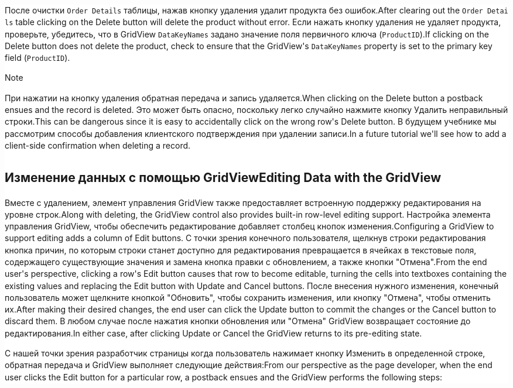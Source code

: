 
<span data-ttu-id="f6811-257">После очистки `Order Details` таблицы, нажав кнопку удаления удалит продукта без ошибок.</span><span class="sxs-lookup"><span data-stu-id="f6811-257">After clearing out the `Order Details` table clicking on the Delete button will delete the product without error.</span></span> <span data-ttu-id="f6811-258">Если нажать кнопку удаления не удаляет продукта, проверьте, убедитесь, что в GridView `DataKeyNames` задано значение поля первичного ключа (`ProductID`).</span><span class="sxs-lookup"><span data-stu-id="f6811-258">If clicking on the Delete button does not delete the product, check to ensure that the GridView's `DataKeyNames` property is set to the primary key field (`ProductID`).</span></span>

> [!NOTE]
> <span data-ttu-id="f6811-259">При нажатии на кнопку удаления обратная передача и запись удаляется.</span><span class="sxs-lookup"><span data-stu-id="f6811-259">When clicking on the Delete button a postback ensues and the record is deleted.</span></span> <span data-ttu-id="f6811-260">Это может быть опасно, поскольку легко случайно нажмите кнопку Удалить неправильный строки.</span><span class="sxs-lookup"><span data-stu-id="f6811-260">This can be dangerous since it is easy to accidentally click on the wrong row's Delete button.</span></span> <span data-ttu-id="f6811-261">В будущем учебнике мы рассмотрим способы добавления клиентского подтверждения при удалении записи.</span><span class="sxs-lookup"><span data-stu-id="f6811-261">In a future tutorial we'll see how to add a client-side confirmation when deleting a record.</span></span>


## <a name="editing-data-with-the-gridview"></a><span data-ttu-id="f6811-262">Изменение данных с помощью GridView</span><span class="sxs-lookup"><span data-stu-id="f6811-262">Editing Data with the GridView</span></span>

<span data-ttu-id="f6811-263">Вместе с удалением, элемент управления GridView также предоставляет встроенную поддержку редактирования на уровне строк.</span><span class="sxs-lookup"><span data-stu-id="f6811-263">Along with deleting, the GridView control also provides built-in row-level editing support.</span></span> <span data-ttu-id="f6811-264">Настройка элемента управления GridView, чтобы обеспечить редактирование добавляет столбец кнопок изменения.</span><span class="sxs-lookup"><span data-stu-id="f6811-264">Configuring a GridView to support editing adds a column of Edit buttons.</span></span> <span data-ttu-id="f6811-265">С точки зрения конечного пользователя, щелкнув строки редактирования кнопка причин, по которым строки станет доступно для редактирования превращается в ячейках в текстовые поля, содержащего существующие значения и замена кнопка правки с обновлением, а также кнопки "Отмена".</span><span class="sxs-lookup"><span data-stu-id="f6811-265">From the end user's perspective, clicking a row's Edit button causes that row to become editable, turning the cells into textboxes containing the existing values and replacing the Edit button with Update and Cancel buttons.</span></span> <span data-ttu-id="f6811-266">После внесения нужного изменения, конечный пользователь может щелкните кнопкой "Обновить", чтобы сохранить изменения, или кнопку "Отмена", чтобы отменить их.</span><span class="sxs-lookup"><span data-stu-id="f6811-266">After making their desired changes, the end user can click the Update button to commit the changes or the Cancel button to discard them.</span></span> <span data-ttu-id="f6811-267">В любом случае после нажатия кнопки обновления или "Отмена" GridView возвращает состояние до редактирования.</span><span class="sxs-lookup"><span data-stu-id="f6811-267">In either case, after clicking Update or Cancel the GridView returns to its pre-editing state.</span></span>

<span data-ttu-id="f6811-268">С нашей точки зрения разработчик страницы когда пользователь нажимает кнопку Изменить в определенной строке, обратная передача и GridView выполняет следующие действия:</span><span class="sxs-lookup"><span data-stu-id="f6811-268">From our perspective as the page developer, when the end user clicks the Edit button for a particular row, a postback ensues and the GridView performs the following steps:</span></span>
